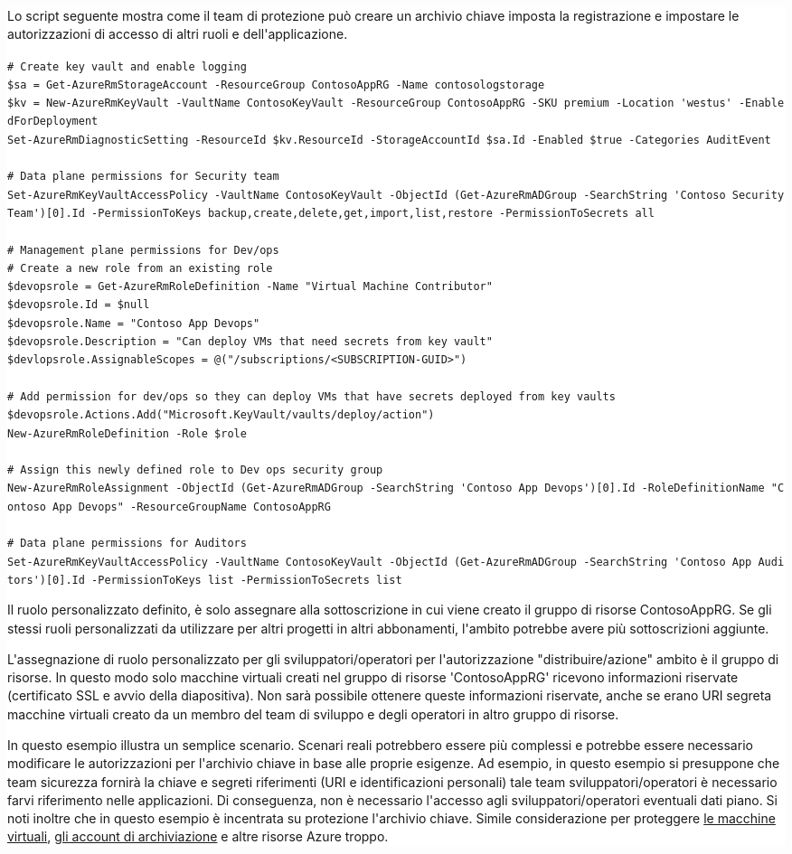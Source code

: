 Lo script seguente mostra come il team di protezione può creare un archivio chiave imposta la registrazione e impostare le autorizzazioni di accesso di altri ruoli e dell'applicazione. 

```
# Create key vault and enable logging
$sa = Get-AzureRmStorageAccount -ResourceGroup ContosoAppRG -Name contosologstorage
$kv = New-AzureRmKeyVault -VaultName ContosoKeyVault -ResourceGroup ContosoAppRG -SKU premium -Location 'westus' -EnabledForDeployment
Set-AzureRmDiagnosticSetting -ResourceId $kv.ResourceId -StorageAccountId $sa.Id -Enabled $true -Categories AuditEvent

# Data plane permissions for Security team
Set-AzureRmKeyVaultAccessPolicy -VaultName ContosoKeyVault -ObjectId (Get-AzureRmADGroup -SearchString 'Contoso Security Team')[0].Id -PermissionToKeys backup,create,delete,get,import,list,restore -PermissionToSecrets all

# Management plane permissions for Dev/ops
# Create a new role from an existing role
$devopsrole = Get-AzureRmRoleDefinition -Name "Virtual Machine Contributor"
$devopsrole.Id = $null
$devopsrole.Name = "Contoso App Devops"
$devopsrole.Description = "Can deploy VMs that need secrets from key vault"
$devlopsrole.AssignableScopes = @("/subscriptions/<SUBSCRIPTION-GUID>")

# Add permission for dev/ops so they can deploy VMs that have secrets deployed from key vaults
$devopsrole.Actions.Add("Microsoft.KeyVault/vaults/deploy/action")
New-AzureRmRoleDefinition -Role $role

# Assign this newly defined role to Dev ops security group
New-AzureRmRoleAssignment -ObjectId (Get-AzureRmADGroup -SearchString 'Contoso App Devops')[0].Id -RoleDefinitionName "Contoso App Devops" -ResourceGroupName ContosoAppRG

# Data plane permissions for Auditors
Set-AzureRmKeyVaultAccessPolicy -VaultName ContosoKeyVault -ObjectId (Get-AzureRmADGroup -SearchString 'Contoso App Auditors')[0].Id -PermissionToKeys list -PermissionToSecrets list
```

Il ruolo personalizzato definito, è solo assegnare alla sottoscrizione in cui viene creato il gruppo di risorse ContosoAppRG. Se gli stessi ruoli personalizzati da utilizzare per altri progetti in altri abbonamenti, l'ambito potrebbe avere più sottoscrizioni aggiunte.

L'assegnazione di ruolo personalizzato per gli sviluppatori/operatori per l'autorizzazione "distribuire/azione" ambito è il gruppo di risorse. In questo modo solo macchine virtuali creati nel gruppo di risorse 'ContosoAppRG' ricevono informazioni riservate (certificato SSL e avvio della diapositiva). Non sarà possibile ottenere queste informazioni riservate, anche se erano URI segreta macchine virtuali creato da un membro del team di sviluppo e degli operatori in altro gruppo di risorse.

In questo esempio illustra un semplice scenario. Scenari reali potrebbero essere più complessi e potrebbe essere necessario modificare le autorizzazioni per l'archivio chiave in base alle proprie esigenze. Ad esempio, in questo esempio si presuppone che team sicurezza fornirà la chiave e segreti riferimenti (URI e identificazioni personali) tale team sviluppatori/operatori è necessario farvi riferimento nelle applicazioni. Di conseguenza, non è necessario l'accesso agli sviluppatori/operatori eventuali dati piano. Si noti inoltre che in questo esempio è incentrata su protezione l'archivio chiave. Simile considerazione per proteggere [le macchine virtuali](https://azure.microsoft.com/services/virtual-machines/security/), [gli account di archiviazione](../storage/storage-security-guide.md) e altre risorse Azure troppo.

